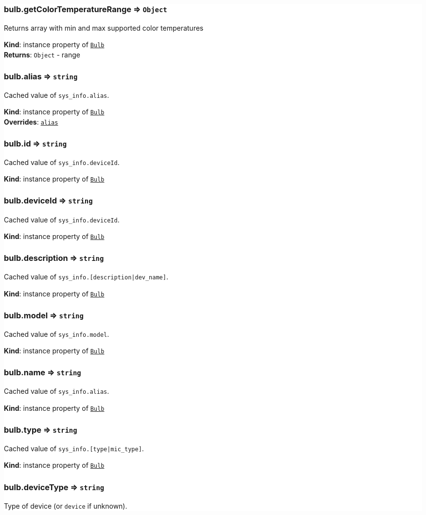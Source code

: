 ### bulb.getColorTemperatureRange ⇒ <code>Object</code>
Returns array with min and max supported color temperatures

**Kind**: instance property of [<code>Bulb</code>](#Bulb)  
**Returns**: <code>Object</code> - range  
<a name="Device+alias"></a>

### bulb.alias ⇒ <code>string</code>
Cached value of `sys_info.alias`.

**Kind**: instance property of [<code>Bulb</code>](#Bulb)  
**Overrides**: [<code>alias</code>](#Device+alias)  
<a name="Device+id"></a>

### bulb.id ⇒ <code>string</code>
Cached value of `sys_info.deviceId`.

**Kind**: instance property of [<code>Bulb</code>](#Bulb)  
<a name="Device+deviceId"></a>

### bulb.deviceId ⇒ <code>string</code>
Cached value of `sys_info.deviceId`.

**Kind**: instance property of [<code>Bulb</code>](#Bulb)  
<a name="Device+description"></a>

### bulb.description ⇒ <code>string</code>
Cached value of `sys_info.[description|dev_name]`.

**Kind**: instance property of [<code>Bulb</code>](#Bulb)  
<a name="Device+model"></a>

### bulb.model ⇒ <code>string</code>
Cached value of `sys_info.model`.

**Kind**: instance property of [<code>Bulb</code>](#Bulb)  
<a name="Device+name"></a>

### bulb.name ⇒ <code>string</code>
Cached value of `sys_info.alias`.

**Kind**: instance property of [<code>Bulb</code>](#Bulb)  
<a name="Device+type"></a>

### bulb.type ⇒ <code>string</code>
Cached value of `sys_info.[type|mic_type]`.

**Kind**: instance property of [<code>Bulb</code>](#Bulb)  
<a name="Device+deviceType"></a>

### bulb.deviceType ⇒ <code>string</code>
Type of device (or `device` if unknown).
